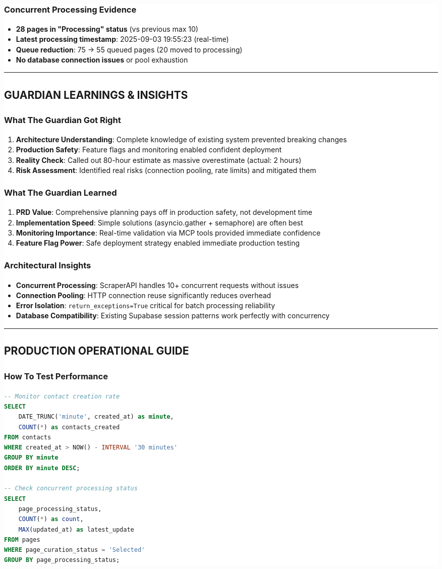 ### **Concurrent Processing Evidence**
- **28 pages in "Processing" status** (vs previous max 10)
- **Latest processing timestamp**: 2025-09-03 19:55:23 (real-time)
- **Queue reduction**: 75 → 55 queued pages (20 moved to processing)
- **No database connection issues** or pool exhaustion

---

## GUARDIAN LEARNINGS & INSIGHTS

### **What The Guardian Got Right**
1. **Architecture Understanding**: Complete knowledge of existing system prevented breaking changes
2. **Production Safety**: Feature flags and monitoring enabled confident deployment
3. **Reality Check**: Called out 80-hour estimate as massive overestimate (actual: 2 hours)
4. **Risk Assessment**: Identified real risks (connection pooling, rate limits) and mitigated them

### **What The Guardian Learned**
1. **PRD Value**: Comprehensive planning pays off in production safety, not development time
2. **Implementation Speed**: Simple solutions (asyncio.gather + semaphore) are often best
3. **Monitoring Importance**: Real-time validation via MCP tools provided immediate confidence
4. **Feature Flag Power**: Safe deployment strategy enabled immediate production testing

### **Architectural Insights**
- **Concurrent Processing**: ScraperAPI handles 10+ concurrent requests without issues
- **Connection Pooling**: HTTP connection reuse significantly reduces overhead
- **Error Isolation**: `return_exceptions=True` critical for batch processing reliability
- **Database Compatibility**: Existing Supabase session patterns work perfectly with concurrency

---

## PRODUCTION OPERATIONAL GUIDE

### **How To Test Performance**
```sql
-- Monitor contact creation rate
SELECT 
    DATE_TRUNC('minute', created_at) as minute,
    COUNT(*) as contacts_created
FROM contacts 
WHERE created_at > NOW() - INTERVAL '30 minutes'
GROUP BY minute
ORDER BY minute DESC;

-- Check concurrent processing status
SELECT 
    page_processing_status,
    COUNT(*) as count,
    MAX(updated_at) as latest_update
FROM pages 
WHERE page_curation_status = 'Selected'
GROUP BY page_processing_status;
```
